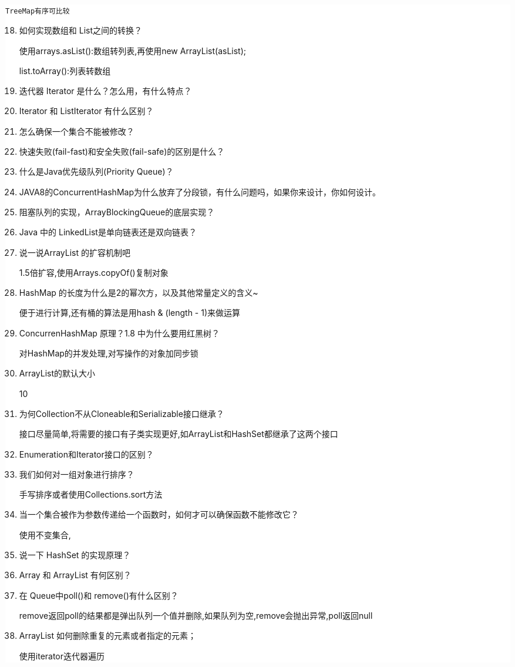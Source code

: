     TreeMap有序可比较

18. 如何实现数组和 List之间的转换？

    使用arrays.asList():数组转列表,再使用new ArrayList(asList);

    list.toArray():列表转数组

19. 迭代器 Iterator 是什么？怎么用，有什么特点？

20. Iterator 和 ListIterator 有什么区别？

21. 怎么确保一个集合不能被修改？

22. 快速失败(fail-fast)和安全失败(fail-safe)的区别是什么？

23. 什么是Java优先级队列(Priority Queue)？

24. JAVA8的ConcurrentHashMap为什么放弃了分段锁，有什么问题吗，如果你来设计，你如何设计。

25. 阻塞队列的实现，ArrayBlockingQueue的底层实现？

26. Java 中的 LinkedList是单向链表还是双向链表？

27. 说一说ArrayList 的扩容机制吧

    1.5倍扩容,使用Arrays.copyOf()复制对象

28. HashMap 的长度为什么是2的幂次方，以及其他常量定义的含义~

    便于进行计算,还有桶的算法是用hash & (length - 1)来做运算

29. ConcurrenHashMap 原理？1.8 中为什么要用红黑树？

    对HashMap的并发处理,对写操作的对象加同步锁

30. ArrayList的默认大小

    10

31. 为何Collection不从Cloneable和Serializable接口继承？

    接口尽量简单,将需要的接口有子类实现更好,如ArrayList和HashSet都继承了这两个接口

32. Enumeration和Iterator接口的区别？

33. 我们如何对一组对象进行排序？

    手写排序或者使用Collections.sort方法

34. 当一个集合被作为参数传递给一个函数时，如何才可以确保函数不能修改它？

    使用不变集合,

35. 说一下 HashSet 的实现原理？

36. Array 和 ArrayList 有何区别？

37. 在 Queue中poll()和 remove()有什么区别？

    remove返回poll的结果都是弹出队列一个值并删除,如果队列为空,remove会抛出异常,poll返回null

38. ArrayList 如何删除重复的元素或者指定的元素；

    使用iterator迭代器遍历
